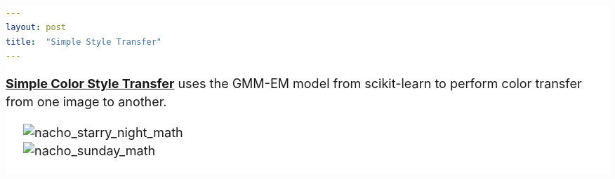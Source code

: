 ```yaml
---
layout: post
title:  "Simple Style Transfer"
---
```



<font size="4"> 
<p><a href="https://github.com/kamuda1/simple-style-transfer" target="_blank"><strong>Simple Color Style Transfer</strong></a> uses the GMM-EM model from scikit-learn to perform color transfer from one image to another. </p>


<table width="150%" align="center" border="0" cellpadding="20">


<img src="../../assets/img/nacho_starry_night_math.png" alt="nacho_starry_night_math" hspace="25"  class="center" style="width:95%">
<br>
<img src="../../assets/img/nacho_sunday_math.png" alt="nacho_sunday_math" hspace="25" class="center" style="width:95%">



</table>
